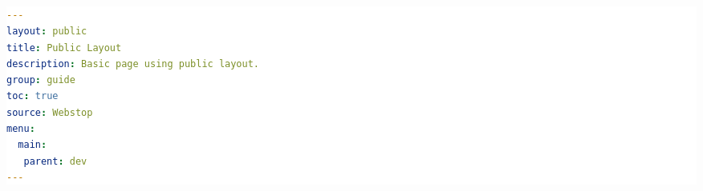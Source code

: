 ```yaml
---
layout: public
title: Public Layout
description: Basic page using public layout.
group: guide
toc: true
source: Webstop
menu:
  main:
   parent: dev
---
```


<style>
  .card-standard {
    border-color: #aaa;
    box-shadow: 5px 5px 10px #d9d6c1;
    margin-bottom: 1.5rem;
  }
  .circular-item {
    max-width: 350px;
  }


  .ad-layout-table {
    width: 250px;
    background-color: #fff;
    border-collapse: separate;
    border-spacing: 5px;
    border: 2px solid #333;
  }
  .ad-layout-table .ad-layout-cell {
    background-color: #ddd;
    min-width: 25px;
    color: rgb(220, 53, 69);
    border: 1px solid #ccc;
    text-align: center;
    font-size: 1.5rem;
  }
  .ad-layout-table .ad-layout-cell-completed {
    background-color: #c3c3c3;
    color: rgb(25, 135, 84);
    font-size: 2rem;
  }
  .ad-layout-table .ad-layout-cell-selected {
    background-color: #369;
    color: #fff;
  }
  .ad-layout-table .ad-layout-cell-filler {
    min-height: 75px;
    padding: 0;
    padding-top: 15px;
    margin: 0;
